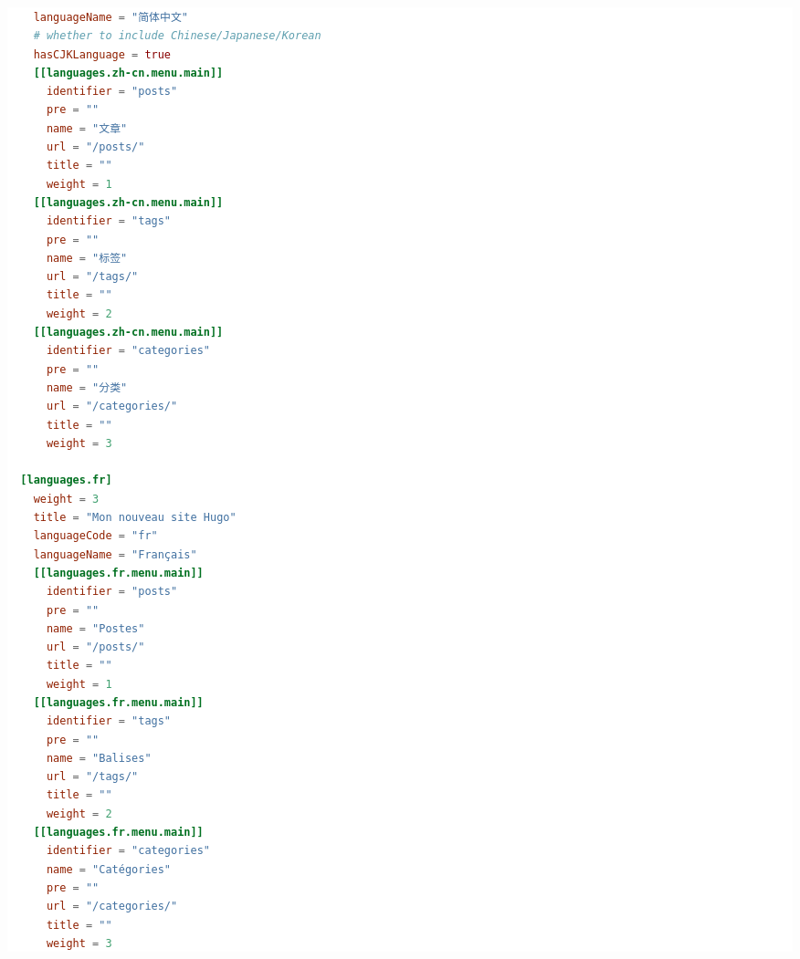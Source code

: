 ```toml
    languageName = "简体中文"
    # whether to include Chinese/Japanese/Korean
    hasCJKLanguage = true
    [[languages.zh-cn.menu.main]]
      identifier = "posts"
      pre = ""
      name = "文章"
      url = "/posts/"
      title = ""
      weight = 1
    [[languages.zh-cn.menu.main]]
      identifier = "tags"
      pre = ""
      name = "标签"
      url = "/tags/"
      title = ""
      weight = 2
    [[languages.zh-cn.menu.main]]
      identifier = "categories"
      pre = ""
      name = "分类"
      url = "/categories/"
      title = ""
      weight = 3

  [languages.fr]
    weight = 3
    title = "Mon nouveau site Hugo"
    languageCode = "fr"
    languageName = "Français"
    [[languages.fr.menu.main]]
      identifier = "posts"
      pre = ""
      name = "Postes"
      url = "/posts/"
      title = ""
      weight = 1
    [[languages.fr.menu.main]]
      identifier = "tags"
      pre = ""
      name = "Balises"
      url = "/tags/"
      title = ""
      weight = 2
    [[languages.fr.menu.main]]
      identifier = "categories"
      name = "Catégories"
      pre = ""
      url = "/categories/"
      title = ""
      weight = 3
```
